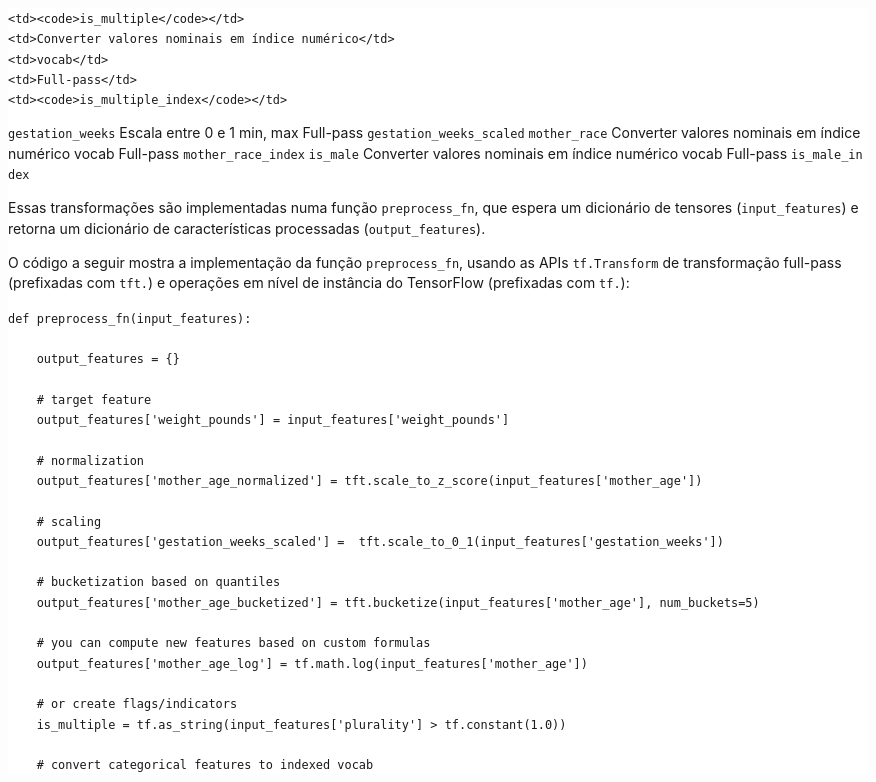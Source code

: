    <td><code>is_multiple</code></td>
    <td>Converter valores nominais em índice numérico</td>
    <td>vocab</td>
    <td>Full-pass</td>
    <td><code>is_multiple_index</code></td>
  </tr>
  <tr>
    <td><code>gestation_weeks</code></td>
    <td>Escala entre 0 e 1</td>
    <td>min, max</td>
    <td>Full-pass</td>
    <td><code>gestation_weeks_scaled</code></td>
  </tr>
  <tr>
    <td><code>mother_race</code></td>
    <td>Converter valores nominais em índice numérico</td>
    <td>vocab</td>
    <td>Full-pass</td>
    <td><code>mother_race_index</code></td>
  </tr>
  <tr>
    <td><code>is_male</code></td>
    <td>Converter valores nominais em índice numérico</td>
    <td>vocab</td>
    <td>Full-pass</td>
    <td><code>is_male_index</code></td>
  </tr>
</tbody>
</table>

Essas transformações são implementadas numa função `preprocess_fn`, que espera um dicionário de tensores (`input_features`) e retorna um dicionário de características processadas ​​(`output_features`).

O código a seguir mostra a implementação da função `preprocess_fn`, usando as APIs `tf.Transform` de transformação full-pass  (prefixadas com `tft.`) e operações em nível de instância do TensorFlow (prefixadas com `tf.`):

```py{:.devsite-disable-click-to-copy}
def preprocess_fn(input_features):

    output_features = {}

    # target feature
    output_features['weight_pounds'] = input_features['weight_pounds']

    # normalization
    output_features['mother_age_normalized'] = tft.scale_to_z_score(input_features['mother_age'])

    # scaling
    output_features['gestation_weeks_scaled'] =  tft.scale_to_0_1(input_features['gestation_weeks'])

    # bucketization based on quantiles
    output_features['mother_age_bucketized'] = tft.bucketize(input_features['mother_age'], num_buckets=5)

    # you can compute new features based on custom formulas
    output_features['mother_age_log'] = tf.math.log(input_features['mother_age'])

    # or create flags/indicators
    is_multiple = tf.as_string(input_features['plurality'] > tf.constant(1.0))

    # convert categorical features to indexed vocab
```